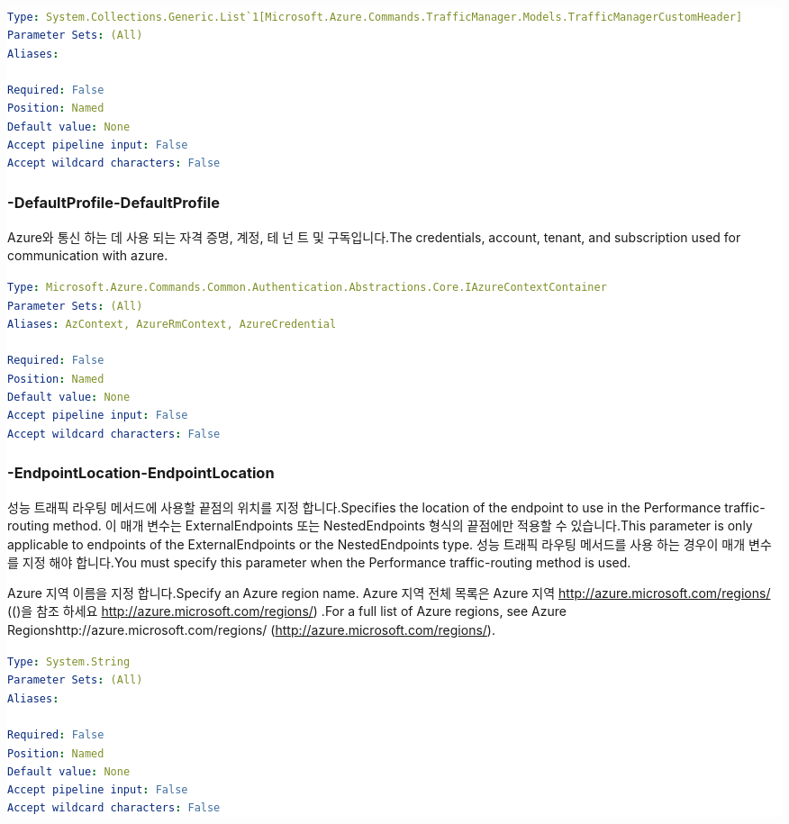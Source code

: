 ```yaml
Type: System.Collections.Generic.List`1[Microsoft.Azure.Commands.TrafficManager.Models.TrafficManagerCustomHeader]
Parameter Sets: (All)
Aliases:

Required: False
Position: Named
Default value: None
Accept pipeline input: False
Accept wildcard characters: False
```

### <span data-ttu-id="c9db7-122">-DefaultProfile</span><span class="sxs-lookup"><span data-stu-id="c9db7-122">-DefaultProfile</span></span>
<span data-ttu-id="c9db7-123">Azure와 통신 하는 데 사용 되는 자격 증명, 계정, 테 넌 트 및 구독입니다.</span><span class="sxs-lookup"><span data-stu-id="c9db7-123">The credentials, account, tenant, and subscription used for communication with azure.</span></span>

```yaml
Type: Microsoft.Azure.Commands.Common.Authentication.Abstractions.Core.IAzureContextContainer
Parameter Sets: (All)
Aliases: AzContext, AzureRmContext, AzureCredential

Required: False
Position: Named
Default value: None
Accept pipeline input: False
Accept wildcard characters: False
```

### <span data-ttu-id="c9db7-124">-EndpointLocation</span><span class="sxs-lookup"><span data-stu-id="c9db7-124">-EndpointLocation</span></span>
<span data-ttu-id="c9db7-125">성능 트래픽 라우팅 메서드에 사용할 끝점의 위치를 지정 합니다.</span><span class="sxs-lookup"><span data-stu-id="c9db7-125">Specifies the location of the endpoint to use in the Performance traffic-routing method.</span></span>
<span data-ttu-id="c9db7-126">이 매개 변수는 ExternalEndpoints 또는 NestedEndpoints 형식의 끝점에만 적용할 수 있습니다.</span><span class="sxs-lookup"><span data-stu-id="c9db7-126">This parameter is only applicable to endpoints of the ExternalEndpoints or the NestedEndpoints type.</span></span>
<span data-ttu-id="c9db7-127">성능 트래픽 라우팅 메서드를 사용 하는 경우이 매개 변수를 지정 해야 합니다.</span><span class="sxs-lookup"><span data-stu-id="c9db7-127">You must specify this parameter when the Performance traffic-routing method is used.</span></span>

<span data-ttu-id="c9db7-128">Azure 지역 이름을 지정 합니다.</span><span class="sxs-lookup"><span data-stu-id="c9db7-128">Specify an Azure region name.</span></span>
<span data-ttu-id="c9db7-129">Azure 지역 전체 목록은 Azure 지역 http://azure.microsoft.com/regions/ (()을 참조 하세요 http://azure.microsoft.com/regions/) .</span><span class="sxs-lookup"><span data-stu-id="c9db7-129">For a full list of Azure regions, see Azure Regionshttp://azure.microsoft.com/regions/ (http://azure.microsoft.com/regions/).</span></span>

```yaml
Type: System.String
Parameter Sets: (All)
Aliases:

Required: False
Position: Named
Default value: None
Accept pipeline input: False
Accept wildcard characters: False
```
